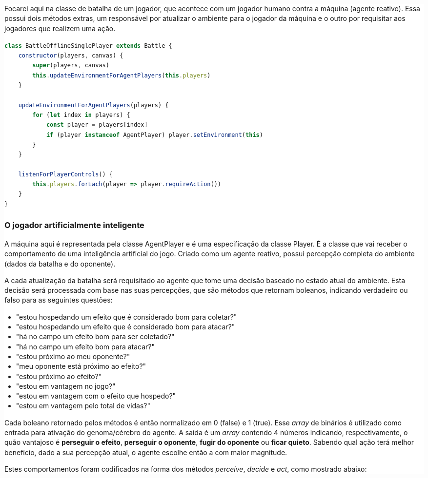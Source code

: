 
Focarei aqui na classe de batalha de um jogador, que acontece com um jogador humano contra a máquina (agente reativo). Essa possui dois métodos extras, um responsável por atualizar o ambiente para o jogador da máquina e o outro por requisitar aos jogadores que realizem uma ação.

``` js
class BattleOfflineSinglePlayer extends Battle {
    constructor(players, canvas) {
        super(players, canvas)
        this.updateEnvironmentForAgentPlayers(this.players)
    }

    updateEnvironmentForAgentPlayers(players) {
        for (let index in players) {
            const player = players[index]
            if (player instanceof AgentPlayer) player.setEnvironment(this)
        }
    }

    listenForPlayerControls() {
        this.players.forEach(player => player.requireAction())
    }
}
```

###  O jogador artificialmente inteligente

A máquina aqui é representada pela classe AgentPlayer e é uma especificação da classe Player. É a classe que vai receber o comportamento de uma inteligência artificial do jogo. Criado como um agente reativo, possui percepção completa do ambiente (dados da batalha e do oponente).

A cada atualização da batalha será requisitado ao agente que tome uma decisão baseado no estado atual do ambiente. Esta decisão será processada com base nas suas percepções, que são métodos que retornam boleanos, indicando verdadeiro ou falso para as seguintes questões:

* "estou hospedando um efeito que é considerado bom para coletar?"
* "estou hospedando um efeito que é considerado bom para atacar?"
* "há no campo um efeito bom para ser coletado?"
* "há no campo um efeito bom para atacar?"
* "estou próximo ao meu oponente?"
* "meu oponente está próximo ao efeito?"
* "estou próximo ao efeito?"
* "estou em vantagem no jogo?"
* "estou em vantagem com o efeito que hospedo?"
* "estou em vantagem pelo total de vidas?"

Cada boleano retornado pelos métodos é então normalizado em 0 (false) e 1 (true). Esse *array* de binários é utilizado como entrada para ativação do genoma/cérebro do agente. A saída é um *array* contendo 4 números indicando, respectivamente, o quão vantajoso é **perseguir o efeito**, **perseguir o oponente**, **fugir do oponente** ou **ficar quieto**. Sabendo qual ação terá melhor benefício, dado a sua percepção atual, o agente escolhe então a com maior magnitude.

Estes comportamentos foram codificados na forma dos métodos *perceive*, *decide* e *act*, como mostrado abaixo:
